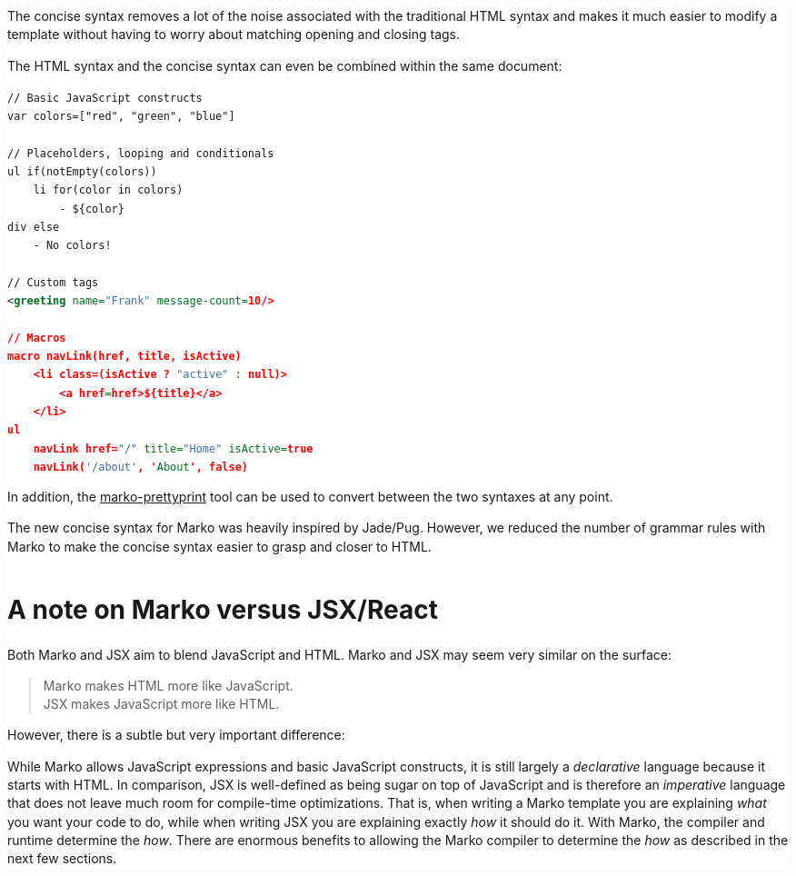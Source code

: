 The concise syntax removes a lot of the noise associated with the traditional HTML syntax and makes it much easier to modify a template without having to worry about matching opening and closing tags.

The HTML syntax and the concise syntax can even be combined within the same document:

```xml
// Basic JavaScript constructs
var colors=["red", "green", "blue"]

// Placeholders, looping and conditionals
ul if(notEmpty(colors))
    li for(color in colors)
        - ${color}
div else
    - No colors!

// Custom tags
<greeting name="Frank" message-count=10/>

// Macros
macro navLink(href, title, isActive)
    <li class=(isActive ? "active" : null)>
        <a href=href>${title}</a>
    </li>
ul
    navLink href="/" title="Home" isActive=true
    navLink('/about', 'About', false)
```

In addition, the [marko-prettyprint](https://github.com/marko-js/marko-prettyprint) tool can be used to convert between the two syntaxes at any point.

The new concise syntax for Marko was heavily inspired by Jade/Pug. However, we reduced the number of grammar rules with Marko to make the concise syntax easier to grasp and closer to HTML.

# A note on Marko versus JSX/React

Both Marko and JSX aim to blend JavaScript and HTML. Marko and JSX may seem very similar on the surface:

> Marko makes HTML more like JavaScript.<br>
> JSX makes JavaScript more like HTML.

However, there is a subtle but very important difference:

While Marko allows JavaScript expressions and basic JavaScript constructs, it is still largely a _declarative_ language because it starts with HTML. In comparison, JSX is well-defined as being sugar on top of JavaScript and is therefore an _imperative_ language that does not leave much room for compile-time optimizations. That is, when writing a Marko template you are explaining _what_ you want your code to do, while when writing JSX you are explaining exactly _how_ it should do it. With Marko, the compiler and runtime determine the _how_. There are enormous benefits to allowing the Marko compiler to determine the _how_ as described in the next few sections.

